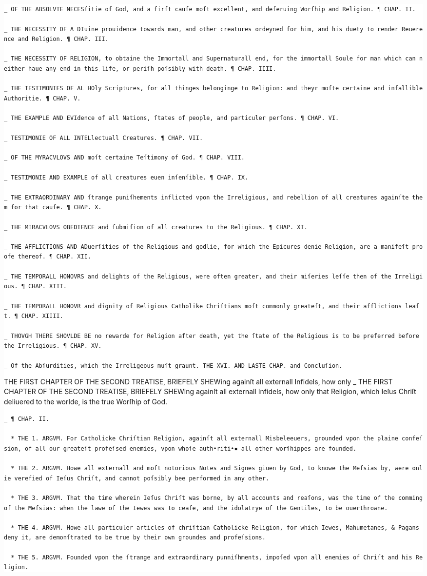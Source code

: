     _ OF THE ABSOLVTE NECESſitie of God, and a firſt cauſe moſt excellent, and deſeruing Worſhip and Religion. ¶ CHAP. II.

    _ THE NECESSITY OF A DIuine prouidence towards man, and other creatures ordeyned for him, and his duety to render Reuerence and Religion. ¶ CHAP. III.

    _ THE NECESSITY OF RELIGION, to obtaine the Immortall and Supernaturall end, for the immortall Soule for man which can neither haue any end in this life, or periſh poſsibly with death. ¶ CHAP. IIII.

    _ THE TESTIMONIES OF AL HOly Scriptures, for all thinges belonginge to Religion: and theyr moſte certaine and infallible Authoritie. ¶ CHAP. V.

    _ THE EXAMPLE AND EVIdence of all Nations, ſtates of people, and particuler perſons. ¶ CHAP. VI.

    _ TESTIMONIE OF ALL INTELlectuall Creatures. ¶ CHAP. VII.

    _ OF THE MYRACVLOVS AND moſt certaine Teſtimony of God. ¶ CHAP. VIII.

    _ TESTIMONIE AND EXAMPLE of all creatures euen inſenſible. ¶ CHAP. IX.

    _ THE EXTRAORDINARY AND ſtrange puniſhements inflicted vpon the Irreligious, and rebellion of all creatures againſte them for that cauſe. ¶ CHAP. X.

    _ THE MIRACVLOVS OBEDIENCE and ſubmiſion of all creatures to the Religious. ¶ CHAP. XI.

    _ THE AFFLICTIONS AND ADuerſities of the Religious and godlie, for which the Epicures denie Religion, are a manifeſt proofe thereof. ¶ CHAP. XII.

    _ THE TEMPORALL HONOVRS and delights of the Religious, were often greater, and their miſeries leſſe then of the Irreligious. ¶ CHAP. XIII.

    _ THE TEMPORALL HONOVR and dignity of Religious Catholike Chriſtians moſt commonly greateſt, and their afflictions leaſt. ¶ CHAP. XIIII.

    _ THOVGH THERE SHOVLDE BE no rewarde for Religion after death, yet the ſtate of the Religious is to be preferred before the Irreligious. ¶ CHAP. XV.

    _ Of the Abſurdities, which the Irreligeous muſt graunt. THE XVI. AND LASTE CHAP. and Concluſion.
THE FIRST CHAPTER OF THE SECOND TREATISE, BRIEFELY SHEWing againſt all externall Infidels, how only 
    _ THE FIRST CHAPTER OF THE SECOND TREATISE, BRIEFELY SHEWing againſt all externall Infidels, how only that Religion, which Ieſus Chriſt deliuered to the worlde, is the true Worſhip of God.

    _ ¶ CHAP. II.

      * THE 1. ARGVM. For Catholicke Chriſtian Religion, againſt all externall Misbeleeuers, grounded vpon the plaine confeſsion, of all our greateſt profeſsed enemies, vpon whoſe auth•riti•▪ all other worſhippes are founded.

      * THE 2. ARGVM. Howe all externall and moſt notorious Notes and Signes giuen by God, to knowe the Meſsias by, were onlie verefied of Ieſus Chriſt, and cannot poſsibly bee performed in any other.

      * THE 3. ARGVM. That the time wherein Ieſus Chriſt was borne, by all accounts and reaſons, was the time of the comming of the Meſsias: when the lawe of the Iewes was to ceaſe, and the idolatrye of the Gentiles, to be ouerthrowne.

      * THE 4. ARGVM. Howe all particuler articles of chriſtian Catholicke Religion, for which Iewes, Mahumetanes, & Pagans deny it, are demonſtrated to be true by their own groundes and profeſsions.

      * THE 5. ARGVM. Founded vpon the ſtrange and extraordinary punniſhments, impoſed vpon all enemies of Chriſt and his Religion.
